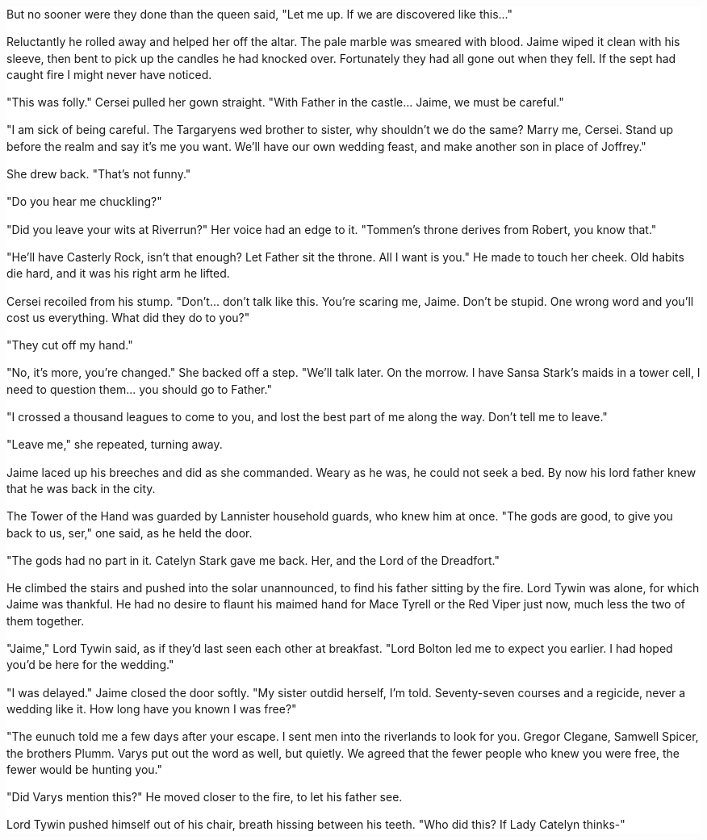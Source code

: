 But no sooner were they done than the queen said, "Let me up. If we are discovered like this..."

Reluctantly he rolled away and helped her off the altar. The pale marble was smeared with blood. Jaime wiped it clean with his sleeve, then bent to pick up the candles he had knocked over. Fortunately they had all gone out when they fell. If the sept had caught fire I might never have noticed.

"This was folly." Cersei pulled her gown straight. "With Father in the castle... Jaime, we must be careful."

"I am sick of being careful. The Targaryens wed brother to sister, why shouldn’t we do the same? Marry me, Cersei. Stand up before the realm and say it’s me you want. We’ll have our own wedding feast, and make another son in place of Joffrey."

She drew back. "That’s not funny."

"Do you hear me chuckling?"

"Did you leave your wits at Riverrun?" Her voice had an edge to it. "Tommen’s throne derives from Robert, you know that."

"He’ll have Casterly Rock, isn’t that enough? Let Father sit the throne. All I want is you." He made to touch her cheek. Old habits die hard, and it was his right arm he lifted.

Cersei recoiled from his stump. "Don’t... don’t talk like this. You’re scaring me, Jaime. Don’t be stupid. One wrong word and you’ll cost us everything. What did they do to you?"

"They cut off my hand."

"No, it’s more, you’re changed." She backed off a step. "We’ll talk later. On the morrow. I have Sansa Stark’s maids in a tower cell, I need to question them... you should go to Father."

"I crossed a thousand leagues to come to you, and lost the best part of me along the way. Don’t tell me to leave."

"Leave me," she repeated, turning away.

Jaime laced up his breeches and did as she commanded. Weary as he was, he could not seek a bed. By now his lord father knew that he was back in the city.

The Tower of the Hand was guarded by Lannister household guards, who knew him at once. "The gods are good, to give you back to us, ser," one said, as he held the door.

"The gods had no part in it. Catelyn Stark gave me back. Her, and the Lord of the Dreadfort."

He climbed the stairs and pushed into the solar unannounced, to find his father sitting by the fire. Lord Tywin was alone, for which Jaime was thankful. He had no desire to flaunt his maimed hand for Mace Tyrell or the Red Viper just now, much less the two of them together.

"Jaime," Lord Tywin said, as if they’d last seen each other at breakfast. "Lord Bolton led me to expect you earlier. I had hoped you’d be here for the wedding."

"I was delayed." Jaime closed the door softly. "My sister outdid herself, I’m told. Seventy-seven courses and a regicide, never a wedding like it. How long have you known I was free?"

"The eunuch told me a few days after your escape. I sent men into the riverlands to look for you. Gregor Clegane, Samwell Spicer, the brothers Plumm. Varys put out the word as well, but quietly. We agreed that the fewer people who knew you were free, the fewer would be hunting you."

"Did Varys mention this?" He moved closer to the fire, to let his father see.

Lord Tywin pushed himself out of his chair, breath hissing between his teeth. "Who did this? If Lady Catelyn thinks-"
